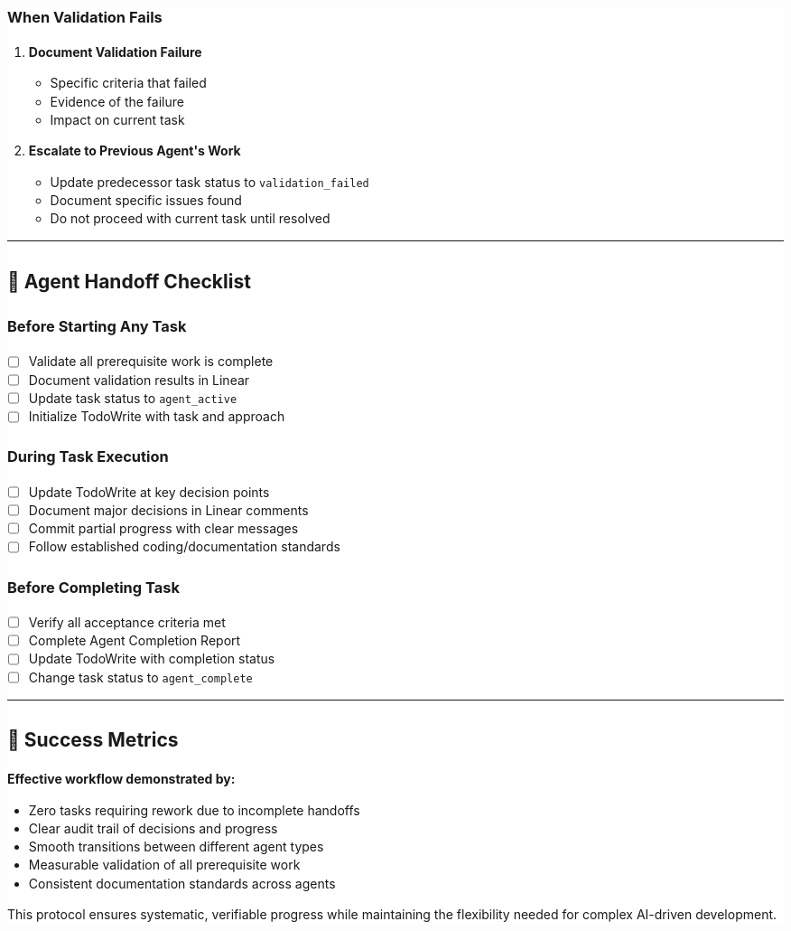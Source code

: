### **When Validation Fails**

1. **Document Validation Failure**
   - Specific criteria that failed
   - Evidence of the failure
   - Impact on current task

2. **Escalate to Previous Agent's Work**
   - Update predecessor task status to `validation_failed`
   - Document specific issues found
   - Do not proceed with current task until resolved

---

## 📝 **Agent Handoff Checklist**

### **Before Starting Any Task**
- [ ] Validate all prerequisite work is complete
- [ ] Document validation results in Linear
- [ ] Update task status to `agent_active`
- [ ] Initialize TodoWrite with task and approach

### **During Task Execution**
- [ ] Update TodoWrite at key decision points
- [ ] Document major decisions in Linear comments
- [ ] Commit partial progress with clear messages
- [ ] Follow established coding/documentation standards

### **Before Completing Task**
- [ ] Verify all acceptance criteria met
- [ ] Complete Agent Completion Report
- [ ] Update TodoWrite with completion status
- [ ] Change task status to `agent_complete`

---

## 🎯 **Success Metrics**

**Effective workflow demonstrated by:**
- Zero tasks requiring rework due to incomplete handoffs
- Clear audit trail of decisions and progress
- Smooth transitions between different agent types
- Measurable validation of all prerequisite work
- Consistent documentation standards across agents

This protocol ensures systematic, verifiable progress while maintaining the flexibility needed for complex AI-driven development.